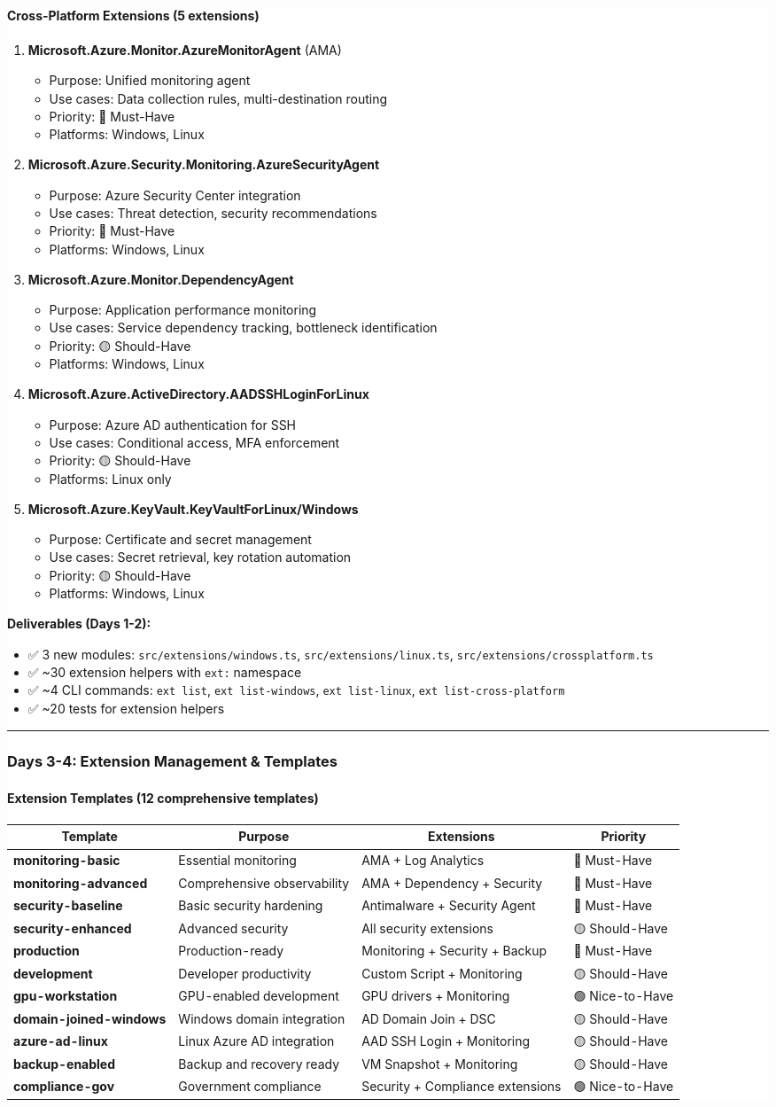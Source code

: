 #### Cross-Platform Extensions (5 extensions)

1. **Microsoft.Azure.Monitor.AzureMonitorAgent** (AMA)
   - Purpose: Unified monitoring agent
   - Use cases: Data collection rules, multi-destination routing
   - Priority: 🔴 Must-Have
   - Platforms: Windows, Linux

2. **Microsoft.Azure.Security.Monitoring.AzureSecurityAgent**
   - Purpose: Azure Security Center integration
   - Use cases: Threat detection, security recommendations
   - Priority: 🔴 Must-Have
   - Platforms: Windows, Linux

3. **Microsoft.Azure.Monitor.DependencyAgent**
   - Purpose: Application performance monitoring
   - Use cases: Service dependency tracking, bottleneck identification
   - Priority: 🟡 Should-Have
   - Platforms: Windows, Linux

4. **Microsoft.Azure.ActiveDirectory.AADSSHLoginForLinux**
   - Purpose: Azure AD authentication for SSH
   - Use cases: Conditional access, MFA enforcement
   - Priority: 🟡 Should-Have
   - Platforms: Linux only

5. **Microsoft.Azure.KeyVault.KeyVaultForLinux/Windows**
   - Purpose: Certificate and secret management
   - Use cases: Secret retrieval, key rotation automation
   - Priority: 🟡 Should-Have
   - Platforms: Windows, Linux

**Deliverables (Days 1-2):**
- ✅ 3 new modules: `src/extensions/windows.ts`, `src/extensions/linux.ts`, `src/extensions/crossplatform.ts`
- ✅ ~30 extension helpers with `ext:` namespace
- ✅ ~4 CLI commands: `ext list`, `ext list-windows`, `ext list-linux`, `ext list-cross-platform`
- ✅ ~20 tests for extension helpers

---

### Days 3-4: Extension Management & Templates

#### Extension Templates (12 comprehensive templates)

| Template | Purpose | Extensions | Priority |
|----------|---------|------------|----------|
| **monitoring-basic** | Essential monitoring | AMA + Log Analytics | 🔴 Must-Have |
| **monitoring-advanced** | Comprehensive observability | AMA + Dependency + Security | 🔴 Must-Have |
| **security-baseline** | Basic security hardening | Antimalware + Security Agent | 🔴 Must-Have |
| **security-enhanced** | Advanced security | All security extensions | 🟡 Should-Have |
| **production** | Production-ready | Monitoring + Security + Backup | 🔴 Must-Have |
| **development** | Developer productivity | Custom Script + Monitoring | 🟡 Should-Have |
| **gpu-workstation** | GPU-enabled development | GPU drivers + Monitoring | 🟢 Nice-to-Have |
| **domain-joined-windows** | Windows domain integration | AD Domain Join + DSC | 🟡 Should-Have |
| **azure-ad-linux** | Linux Azure AD integration | AAD SSH Login + Monitoring | 🟡 Should-Have |
| **backup-enabled** | Backup and recovery ready | VM Snapshot + Monitoring | 🟡 Should-Have |
| **compliance-gov** | Government compliance | Security + Compliance extensions | 🟢 Nice-to-Have |